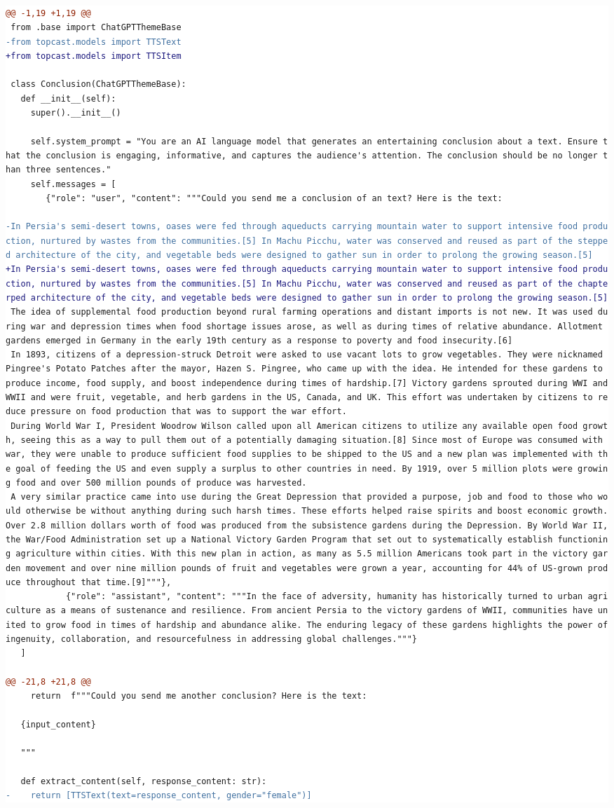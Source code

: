 ```diff
@@ -1,19 +1,19 @@
 from .base import ChatGPTThemeBase
-from topcast.models import TTSText
+from topcast.models import TTSItem
 
 class Conclusion(ChatGPTThemeBase):
   def __init__(self):
     super().__init__()
     
     self.system_prompt = "You are an AI language model that generates an entertaining conclusion about a text. Ensure that the conclusion is engaging, informative, and captures the audience's attention. The conclusion should be no longer than three sentences."
     self.messages = [
        {"role": "user", "content": """Could you send me a conclusion of an text? Here is the text:
         
-In Persia's semi-desert towns, oases were fed through aqueducts carrying mountain water to support intensive food production, nurtured by wastes from the communities.[5] In Machu Picchu, water was conserved and reused as part of the stepped architecture of the city, and vegetable beds were designed to gather sun in order to prolong the growing season.[5]
+In Persia's semi-desert towns, oases were fed through aqueducts carrying mountain water to support intensive food production, nurtured by wastes from the communities.[5] In Machu Picchu, water was conserved and reused as part of the chapterped architecture of the city, and vegetable beds were designed to gather sun in order to prolong the growing season.[5]
 The idea of supplemental food production beyond rural farming operations and distant imports is not new. It was used during war and depression times when food shortage issues arose, as well as during times of relative abundance. Allotment gardens emerged in Germany in the early 19th century as a response to poverty and food insecurity.[6]
 In 1893, citizens of a depression-struck Detroit were asked to use vacant lots to grow vegetables. They were nicknamed Pingree's Potato Patches after the mayor, Hazen S. Pingree, who came up with the idea. He intended for these gardens to produce income, food supply, and boost independence during times of hardship.[7] Victory gardens sprouted during WWI and WWII and were fruit, vegetable, and herb gardens in the US, Canada, and UK. This effort was undertaken by citizens to reduce pressure on food production that was to support the war effort.
 During World War I, President Woodrow Wilson called upon all American citizens to utilize any available open food growth, seeing this as a way to pull them out of a potentially damaging situation.[8] Since most of Europe was consumed with war, they were unable to produce sufficient food supplies to be shipped to the US and a new plan was implemented with the goal of feeding the US and even supply a surplus to other countries in need. By 1919, over 5 million plots were growing food and over 500 million pounds of produce was harvested.
 A very similar practice came into use during the Great Depression that provided a purpose, job and food to those who would otherwise be without anything during such harsh times. These efforts helped raise spirits and boost economic growth. Over 2.8 million dollars worth of food was produced from the subsistence gardens during the Depression. By World War II, the War/Food Administration set up a National Victory Garden Program that set out to systematically establish functioning agriculture within cities. With this new plan in action, as many as 5.5 million Americans took part in the victory garden movement and over nine million pounds of fruit and vegetables were grown a year, accounting for 44% of US-grown produce throughout that time.[9]"""},
            {"role": "assistant", "content": """In the face of adversity, humanity has historically turned to urban agriculture as a means of sustenance and resilience. From ancient Persia to the victory gardens of WWII, communities have united to grow food in times of hardship and abundance alike. The enduring legacy of these gardens highlights the power of ingenuity, collaboration, and resourcefulness in addressing global challenges."""}
   ]
  
@@ -21,8 +21,8 @@
     return  f"""Could you send me another conclusion? Here is the text: 
   
   {input_content}
   
   """
   
   def extract_content(self, response_content: str):
-    return [TTSText(text=response_content, gender="female")]
```